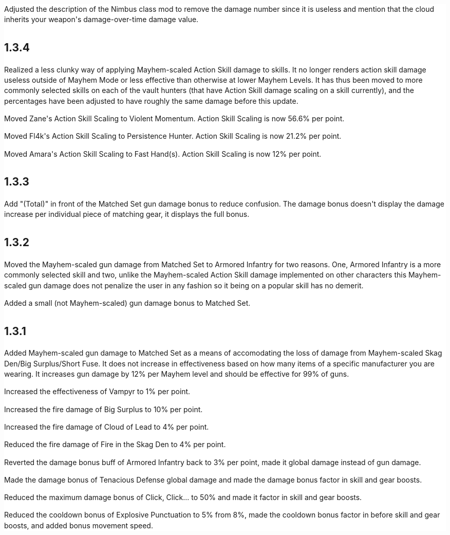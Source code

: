 Adjusted the description of the Nimbus class mod to remove the damage number since it is useless and mention that the cloud inherits your weapon's damage-over-time damage value.

1.3.4
-----
Realized a less clunky way of applying Mayhem-scaled Action Skill damage to skills. It no longer renders action skill damage useless outside of Mayhem Mode or less effective than otherwise at lower Mayhem Levels. It has thus been moved to more commonly selected skills on each of the vault hunters (that have Action Skill damage scaling on a skill currently), and the percentages have been adjusted to have roughly the same damage before this update. 

Moved Zane's Action Skill Scaling to Violent Momentum. Action Skill Scaling is now 56.6% per point.

Moved Fl4k's Action Skill Scaling to Persistence Hunter. Action Skill Scaling is now 21.2% per point.

Moved Amara's Action Skill Scaling to Fast Hand(s). Action Skill Scaling is now 12% per point.

1.3.3
-----
Add "(Total)" in front of the Matched Set gun damage bonus to reduce confusion. The damage bonus doesn't display the damage increase per individual piece of matching gear, it displays the full bonus.

1.3.2
-----
Moved the Mayhem-scaled gun damage from Matched Set to Armored Infantry for two reasons. One, Armored Infantry is a more commonly selected skill and two, unlike the Mayhem-scaled Action Skill damage implemented on other characters this Mayhem-scaled gun damage does not penalize the user in any fashion so it being on a popular skill has no demerit.

Added a small (not Mayhem-scaled) gun damage bonus to Matched Set.

1.3.1
-----
Added Mayhem-scaled gun damage to Matched Set as a means of accomodating the loss of damage from Mayhem-scaled Skag Den/Big Surplus/Short Fuse. It does not increase in effectiveness based on how many items of a specific manufacturer you are wearing. It increases gun damage by 12% per Mayhem level and should be effective for 99% of guns.

Increased the effectiveness of Vampyr to 1% per point.

Increased the fire damage of Big Surplus to 10% per point.

Increased the fire damage of Cloud of Lead to 4% per point.

Reduced the fire damage of Fire in the Skag Den to 4% per point.

Reverted the damage bonus buff of Armored Infantry back to 3% per point, made it global damage instead of gun damage.

Made the damage bonus of Tenacious Defense global damage and made the damage bonus factor in skill and gear boosts.

Reduced the maximum damage bonus of Click, Click... to 50% and made it factor in skill and gear boosts.

Reduced the cooldown bonus of Explosive Punctuation to 5% from 8%, made the cooldown bonus factor in before skill and gear boosts, and added bonus movement speed.
